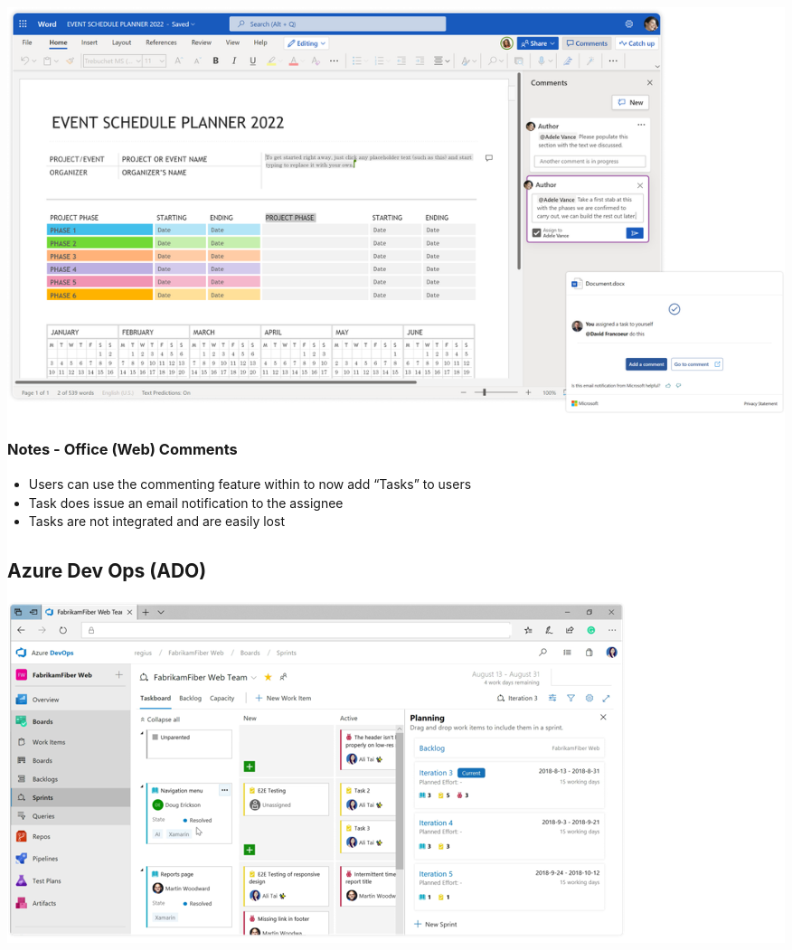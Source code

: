 ![ffice (Web) Comments](media/task-management-options/Tasks9.png)

### Notes - Office (Web) Comments

- Users can use the commenting feature within to now add “Tasks” to users
- Task does issue an email notification to the assignee
- Tasks are not integrated and are easily lost

## Azure Dev Ops (ADO)

![Azure Dev Ops (ADO)](media/task-management-options/tasks10.png)
